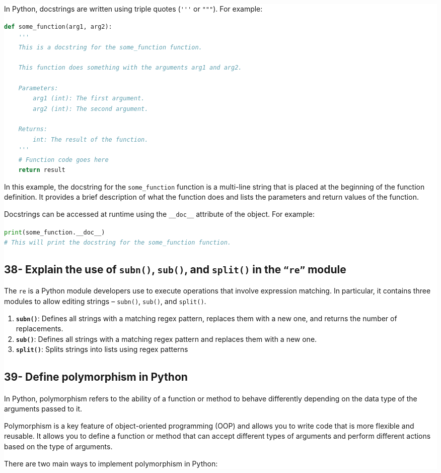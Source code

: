 In Python, docstrings are written using triple quotes (`'''` or `"""`). For example:

```Python
def some_function(arg1, arg2):
    '''
    This is a docstring for the some_function function.

    This function does something with the arguments arg1 and arg2.

    Parameters:
        arg1 (int): The first argument.
        arg2 (int): The second argument.

    Returns:
        int: The result of the function.
    '''
    # Function code goes here
    return result

```

In this example, the docstring for the `some_function` function is a multi-line string that is placed at the beginning of the function definition. It provides a brief description of what the function does and lists the parameters and return values of the function.

Docstrings can be accessed at runtime using the `__doc__` attribute of the object. For example:

```Python
print(some_function.__doc__)
# This will print the docstring for the some_function function.
```

## 38- Explain the use of `subn()`, `sub()`, and `split()` in the `“re”` module

The `re` is a Python module developers use to execute operations that involve expression matching. In particular, it contains three modules to allow editing strings – `subn()`, `sub()`, and `split()`.

1. **`subn()`**: Defines all strings with a matching regex pattern, replaces them with a new one, and returns the number of replacements.
2. **`sub()`**: Defines all strings with a matching regex pattern and replaces them with a new one.
3. **`split()`**: Splits strings into lists using regex patterns

## 39- Define polymorphism in Python

In Python, polymorphism refers to the ability of a function or method to behave differently depending on the data type of the arguments passed to it.

Polymorphism is a key feature of object-oriented programming (OOP) and allows you to write code that is more flexible and reusable. It allows you to define a function or method that can accept different types of arguments and perform different actions based on the type of arguments.

There are two main ways to implement polymorphism in Python:

